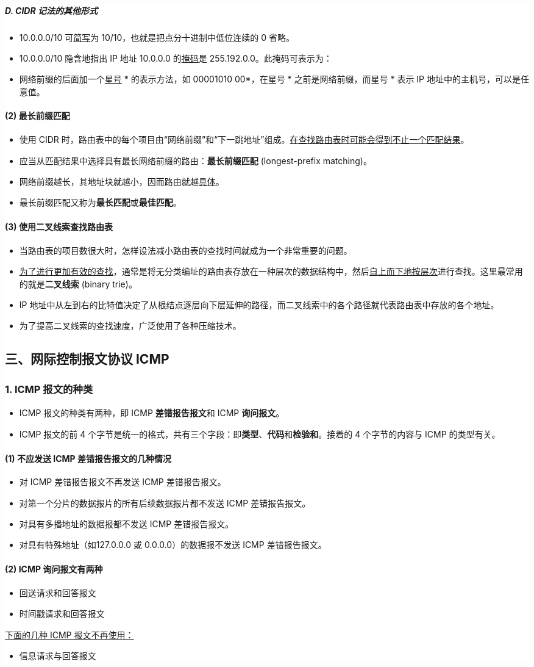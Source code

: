 ##### D. CIDR 记法的其他形式

- 10.0.0.0/10 可<u>简写</u>为 10/10，也就是把点分十进制中低位连续的 0 省略。

- 10.0.0.0/10 隐含地指出 IP 地址 10.0.0.0 的<u>掩码</u>是 255.192.0.0。此掩码可表示为：

- 网络前缀的后面加一个<u>星号</u> * 的表示方法，如 00001010 00*，在星号 * 之前是网络前缀，而星号 * 表示 IP 地址中的主机号，可以是任意值。 



#### (2) 最长前缀匹配

- 使用 CIDR 时，路由表中的每个项目由“网络前缀”和“下一跳地址”组成。<u>在查找路由表时可能会得到不止一个匹配结果</u>。

- 应当从匹配结果中选择具有最长网络前缀的路由：**最长前缀匹配** (longest-prefix matching)。

- 网络前缀越长，其地址块就越小，因而路由就越<u>具体</u>。

- 最长前缀匹配又称为**最长匹配**或**最佳匹配**。



#### (3) 使用二叉线索查找路由表

- 当路由表的项目数很大时，怎样设法减小路由表的查找时间就成为一个非常重要的问题。

- <u>为了进行更加有效的查找</u>，通常是将无分类编址的路由表存放在一种层次的数据结构中，然后<u>自上而下地按层次</u>进行查找。这里最常用的就是**二叉线索** (binary trie)。

- IP 地址中从左到右的比特值决定了从根结点逐层向下层延伸的路径，而二叉线索中的各个路径就代表路由表中存放的各个地址。

- 为了提高二叉线索的查找速度，广泛使用了各种压缩技术。 



## 三、网际控制报文协议 ICMP

### 1. ICMP 报文的种类

- ICMP 报文的种类有两种，即 ICMP **差错报告报文**和 ICMP **询问报文**。 

- ICMP 报文的前 4 个字节是统一的格式，共有三个字段：即**类型**、**代码**和**检验和**。接着的 4 个字节的内容与 ICMP 的类型有关。 

#### (1) 不应发送 ICMP 差错报告报文的几种情况

- 对 ICMP 差错报告报文不再发送 ICMP 差错报告报文。

- 对第一个分片的数据报片的所有后续数据报片都不发送 ICMP 差错报告报文。

- 对具有多播地址的数据报都不发送 ICMP 差错报告报文。

- 对具有特殊地址（如127.0.0.0 或 0.0.0.0）的数据报不发送 ICMP 差错报告报文。

#### (2) ICMP 询问报文有两种

- 回送请求和回答报文

- 时间戳请求和回答报文

<u>下面的几种 ICMP 报文不再使用：</u>

- 信息请求与回答报文
